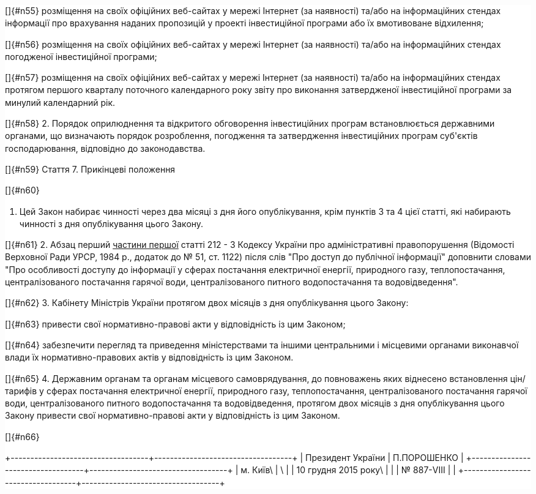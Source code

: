 []{#n55}
розміщення на своїх офіційних веб-сайтах у мережі Інтернет (за наявності) та/або на інформаційних стендах інформації про врахування наданих пропозицій у проекті інвестиційної програми або їх вмотивоване відхилення;

[]{#n56}
розміщення на своїх офіційних веб-сайтах у мережі Інтернет (за наявності) та/або на інформаційних стендах погодженої інвестиційної програми;

[]{#n57}
розміщення на своїх офіційних веб-сайтах у мережі Інтернет (за наявності) та/або на інформаційних стендах протягом першого кварталу поточного календарного року звіту про виконання затвердженої інвестиційної програми за минулий календарний рік.

[]{#n58}
2. Порядок оприлюднення та відкритого обговорення інвестиційних програм встановлюється державними органами, що визначають порядок розроблення, погодження та затвердження інвестиційних програм суб'єктів господарювання, відповідно до законодавства.

[]{#n59}
Стаття 7. Прикінцеві положення

[]{#n60}
1. Цей Закон набирає чинності через два місяці з дня його опублікування, крім пунктів 3 та 4 цієї статті, які набирають чинності з дня опублікування цього Закону.

[]{#n61}
2. Абзац перший [частини першої](/go/80731-10) статті 212 - 3 Кодексу України про адміністративні правопорушення (Відомості Верховної Ради УРСР, 1984 р., додаток до № 51, ст. 1122) після слів \"Про доступ до публічної інформації\" доповнити словами \"Про особливості доступу до інформації у сферах постачання електричної енергії, природного газу, теплопостачання, централізованого постачання гарячої води, централізованого питного водопостачання та водовідведення\".

[]{#n62}
3. Кабінету Міністрів України протягом двох місяців з дня опублікування цього Закону:

[]{#n63}
привести свої нормативно-правові акти у відповідність із цим Законом;

[]{#n64}
забезпечити перегляд та приведення міністерствами та іншими центральними і місцевими органами виконавчої влади їх нормативно-правових актів у відповідність із цим Законом.

[]{#n65}
4. Державним органам та органам місцевого самоврядування, до повноважень яких віднесено встановлення цін/тарифів у сферах постачання електричної енергії, природного газу, теплопостачання, централізованого постачання гарячої води, централізованого питного водопостачання та водовідведення, протягом двох місяців з дня опублікування цього Закону привести свої нормативно-правові акти у відповідність із цим Законом.

<div>

[]{#n66}

+-----------------------------------+-----------------------------------+
| Президент України                 | П.ПОРОШЕНКО                       |
+-----------------------------------+-----------------------------------+
| м. Київ\                          | \                                 |
| 10 грудня 2015 року\              |                                   |
| № 887-VIII                        |                                   |
+-----------------------------------+-----------------------------------+

